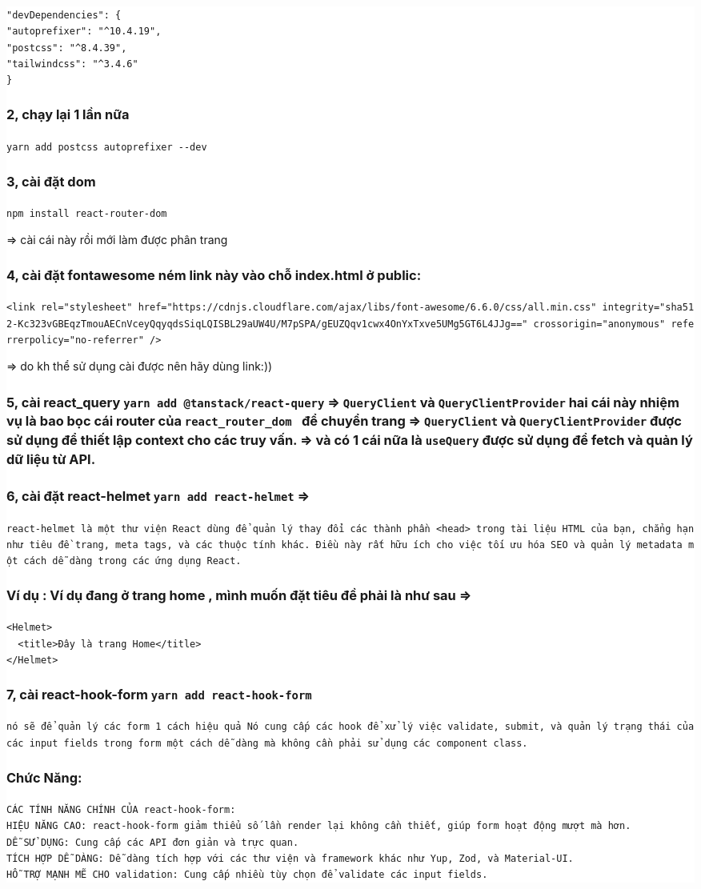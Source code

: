     "devDependencies": {
    "autoprefixer": "^10.4.19",
    "postcss": "^8.4.39",
    "tailwindcss": "^3.4.6"
    }

### 2, chạy lại 1 lần nữa 
    yarn add postcss autoprefixer --dev

### 3, cài đặt dom 
    npm install react-router-dom
=> cài cái này rồi mới làm được phân trang

### 4, cài đặt fontawesome ném link này vào chỗ index.html ở public:

    <link rel="stylesheet" href="https://cdnjs.cloudflare.com/ajax/libs/font-awesome/6.6.0/css/all.min.css" integrity="sha512-Kc323vGBEqzTmouAECnVceyQqyqdsSiqLQISBL29aUW4U/M7pSPA/gEUZQqv1cwx4OnYxTxve5UMg5GT6L4JJg==" crossorigin="anonymous" referrerpolicy="no-referrer" />

=> do kh thể sử dụng cài được nên hãy dùng link:))

### 5, cài react_query `yarn add @tanstack/react-query` => `QueryClient` và `QueryClientProvider` hai cái này nhiệm vụ là bao bọc cái router của `react_router_dom ` để chuyển trang => `QueryClient` và `QueryClientProvider` được sử dụng để thiết lập context cho các truy vấn. => và có 1 cái nữa là `useQuery` được sử dụng để fetch và quản lý dữ liệu từ API.

### 6, cài đặt react-helmet `yarn add react-helmet` =>

    react-helmet là một thư viện React dùng để quản lý thay đổi các thành phần <head> trong tài liệu HTML của bạn, chẳng hạn như tiêu đề trang, meta tags, và các thuộc tính khác. Điều này rất hữu ích cho việc tối ưu hóa SEO và quản lý metadata một cách dễ dàng trong các ứng dụng React.

### Ví dụ : Ví dụ đang ở trang home , mình muốn đặt tiêu đề phải là như sau =>

    <Helmet>
      <title>Đây là trang Home</title>
    </Helmet>

### 7, cài react-hook-form `yarn add react-hook-form`

    nó sẽ để quản lý các form 1 cách hiệu quả Nó cung cấp các hook để xử lý việc validate, submit, và quản lý trạng thái của các input fields trong form một cách dễ dàng mà không cần phải sử dụng các component class.

### Chức Năng:

    CÁC TÍNH NĂNG CHÍNH CỦA react-hook-form:
    HIỆU NĂNG CAO: react-hook-form giảm thiểu số lần render lại không cần thiết, giúp form hoạt động mượt mà hơn.
    DỄ SỬ DỤNG: Cung cấp các API đơn giản và trực quan.
    TÍCH HỢP DỄ DÀNG: Dễ dàng tích hợp với các thư viện và framework khác như Yup, Zod, và Material-UI.
    HỖ TRỢ MẠNH MẼ CHO validation: Cung cấp nhiều tùy chọn để validate các input fields.
